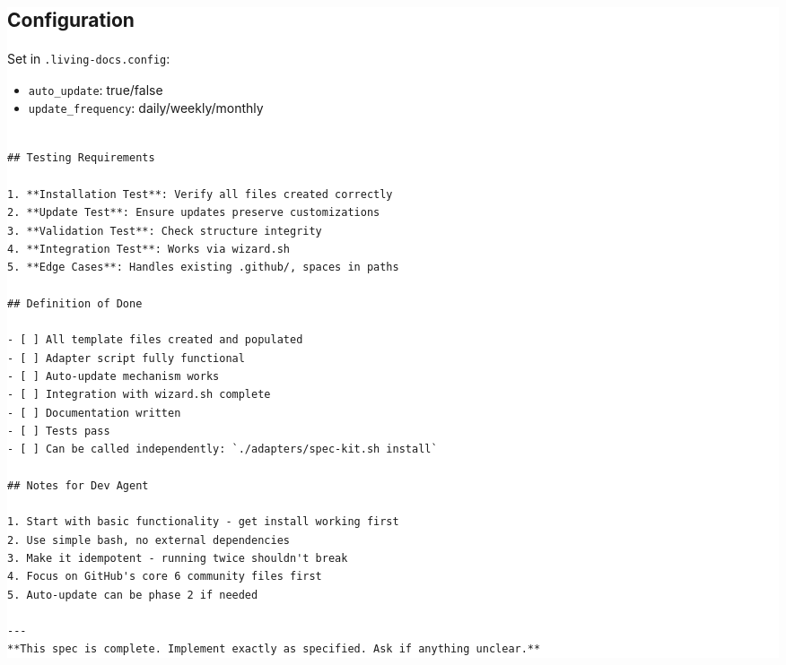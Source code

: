 ## Configuration
Set in `.living-docs.config`:
- `auto_update`: true/false
- `update_frequency`: daily/weekly/monthly
```

## Testing Requirements

1. **Installation Test**: Verify all files created correctly
2. **Update Test**: Ensure updates preserve customizations
3. **Validation Test**: Check structure integrity
4. **Integration Test**: Works via wizard.sh
5. **Edge Cases**: Handles existing .github/, spaces in paths

## Definition of Done

- [ ] All template files created and populated
- [ ] Adapter script fully functional
- [ ] Auto-update mechanism works
- [ ] Integration with wizard.sh complete
- [ ] Documentation written
- [ ] Tests pass
- [ ] Can be called independently: `./adapters/spec-kit.sh install`

## Notes for Dev Agent

1. Start with basic functionality - get install working first
2. Use simple bash, no external dependencies
3. Make it idempotent - running twice shouldn't break
4. Focus on GitHub's core 6 community files first
5. Auto-update can be phase 2 if needed

---
**This spec is complete. Implement exactly as specified. Ask if anything unclear.**